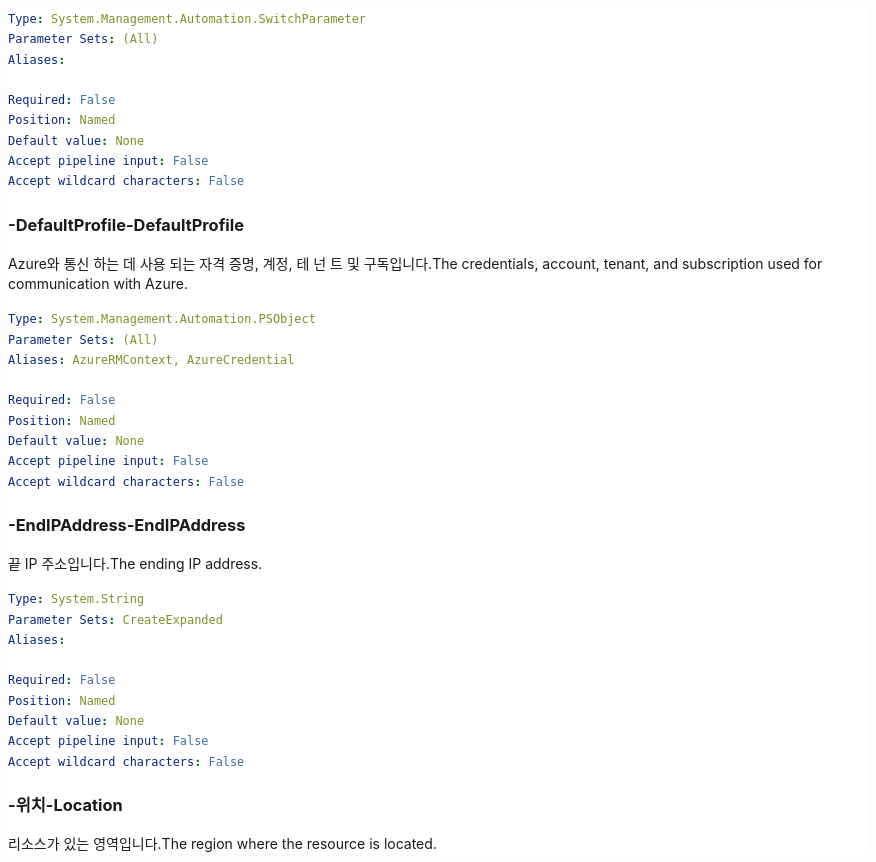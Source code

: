 ```yaml
Type: System.Management.Automation.SwitchParameter
Parameter Sets: (All)
Aliases:

Required: False
Position: Named
Default value: None
Accept pipeline input: False
Accept wildcard characters: False

```

### <span data-ttu-id="1f77a-119">-DefaultProfile</span><span class="sxs-lookup"><span data-stu-id="1f77a-119">-DefaultProfile</span></span>
<span data-ttu-id="1f77a-120">Azure와 통신 하는 데 사용 되는 자격 증명, 계정, 테 넌 트 및 구독입니다.</span><span class="sxs-lookup"><span data-stu-id="1f77a-120">The credentials, account, tenant, and subscription used for communication with Azure.</span></span>

```yaml
Type: System.Management.Automation.PSObject
Parameter Sets: (All)
Aliases: AzureRMContext, AzureCredential

Required: False
Position: Named
Default value: None
Accept pipeline input: False
Accept wildcard characters: False

```

### <span data-ttu-id="1f77a-121">-EndIPAddress</span><span class="sxs-lookup"><span data-stu-id="1f77a-121">-EndIPAddress</span></span>
<span data-ttu-id="1f77a-122">끝 IP 주소입니다.</span><span class="sxs-lookup"><span data-stu-id="1f77a-122">The ending IP address.</span></span>

```yaml
Type: System.String
Parameter Sets: CreateExpanded
Aliases:

Required: False
Position: Named
Default value: None
Accept pipeline input: False
Accept wildcard characters: False

```

### <span data-ttu-id="1f77a-123">-위치</span><span class="sxs-lookup"><span data-stu-id="1f77a-123">-Location</span></span>
<span data-ttu-id="1f77a-124">리소스가 있는 영역입니다.</span><span class="sxs-lookup"><span data-stu-id="1f77a-124">The region where the resource is located.</span></span>
